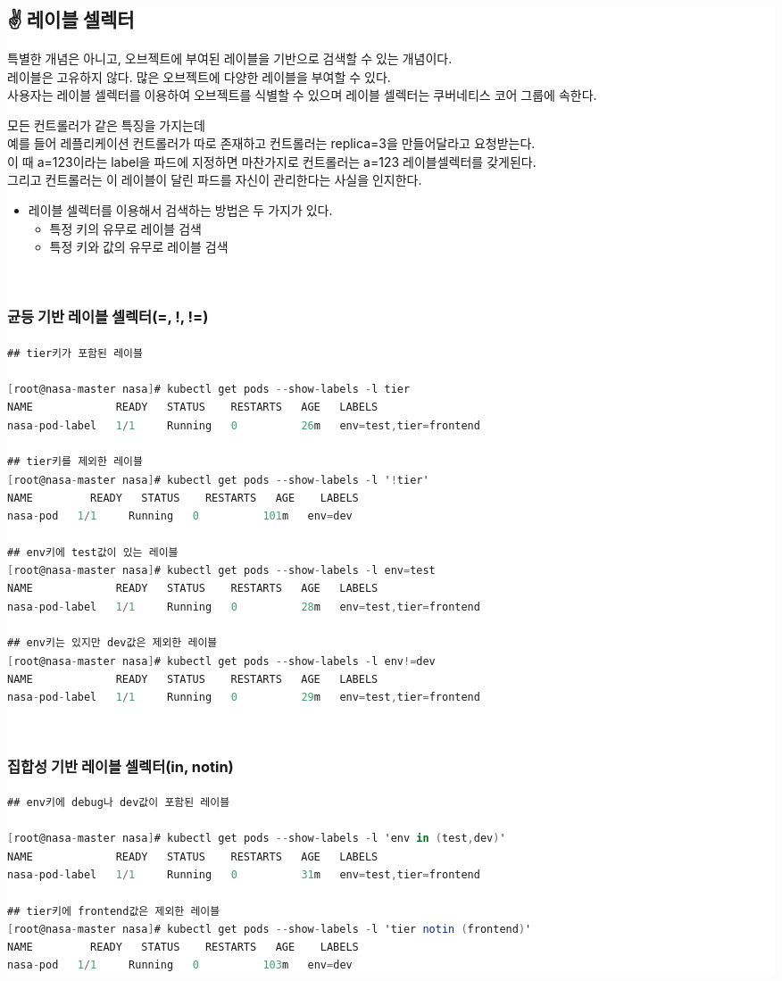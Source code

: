 ## ✌ 레이블 셀렉터
    
특별한 개념은 아니고, 오브젝트에 부여된 레이블을 기반으로 검색할 수 있는 개념이다.  
레이블은 고유하지 않다. 많은 오브젝트에 다양한 레이블을 부여할 수 있다.  
사용자는 레이블 셀렉터를 이용하여 오브젝트를 식별할 수 있으며 레이블 셀렉터는 쿠버네티스 코어 그룹에 속한다.

모든 컨트롤러가 같은 특징을 가지는데  
예를 들어 레플리케이션 컨트롤러가 따로 존재하고 컨트롤러는 replica=3을 만들어달라고 요청받는다.  
이 때 a=123이라는 label을 파드에 지정하면 마찬가지로 컨트롤러는 a=123 레이블셀렉터를 갖게된다.  
그리고 컨트롤러는 이 레이블이 달린 파드를 자신이 관리한다는 사실을 인지한다.


* 레이블 셀렉터를 이용해서 검색하는 방법은 두 가지가 있다.
    - 특정 키의 유무로 레이블 검색
    - 특정 키와 값의 유무로 레이블 검색

<br/>

### 균등 기반 레이블 셀렉터(=, !, !=)


```cs
## tier키가 포함된 레이블

[root@nasa-master nasa]# kubectl get pods --show-labels -l tier
NAME             READY   STATUS    RESTARTS   AGE   LABELS
nasa-pod-label   1/1     Running   0          26m   env=test,tier=frontend

## tier키를 제외한 레이블
[root@nasa-master nasa]# kubectl get pods --show-labels -l '!tier'
NAME         READY   STATUS    RESTARTS   AGE    LABELS
nasa-pod   1/1     Running   0          101m   env=dev

## env키에 test값이 있는 레이블
[root@nasa-master nasa]# kubectl get pods --show-labels -l env=test
NAME             READY   STATUS    RESTARTS   AGE   LABELS
nasa-pod-label   1/1     Running   0          28m   env=test,tier=frontend

## env키는 있지만 dev값은 제외한 레이블
[root@nasa-master nasa]# kubectl get pods --show-labels -l env!=dev
NAME             READY   STATUS    RESTARTS   AGE   LABELS
nasa-pod-label   1/1     Running   0          29m   env=test,tier=frontend
```

<br/>

### 집합성 기반 레이블 셀렉터(in, notin)

```cs
## env키에 debug나 dev값이 포함된 레이블

[root@nasa-master nasa]# kubectl get pods --show-labels -l 'env in (test,dev)'
NAME             READY   STATUS    RESTARTS   AGE   LABELS
nasa-pod-label   1/1     Running   0          31m   env=test,tier=frontend

## tier키에 frontend값은 제외한 레이블
[root@nasa-master nasa]# kubectl get pods --show-labels -l 'tier notin (frontend)'
NAME         READY   STATUS    RESTARTS   AGE    LABELS
nasa-pod   1/1     Running   0          103m   env=dev
```
